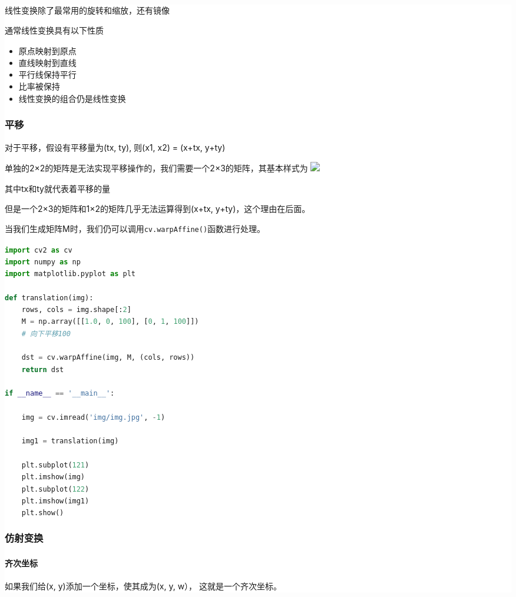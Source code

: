 线性变换除了最常用的旋转和缩放，还有镜像

通常线性变换具有以下性质
* 原点映射到原点
* 直线映射到直线
* 平行线保持平行
* 比率被保持
* 线性变换的组合仍是线性变换



### 平移

对于平移，假设有平移量为(tx, ty), 则(x1, x2) = (x+tx, y+ty)

单独的2×2的矩阵是无法实现平移操作的，我们需要一个2×3的矩阵，其基本样式为
![](2019-10-13-10-31-46.png)

其中tx和ty就代表着平移的量

但是一个2×3的矩阵和1×2的矩阵几乎无法运算得到(x+tx, y+ty)，这个理由在后面。

当我们生成矩阵M时，我们仍可以调用`cv.warpAffine()`函数进行处理。

```python
import cv2 as cv
import numpy as np
import matplotlib.pyplot as plt

def translation(img):
    rows, cols = img.shape[:2]
    M = np.array([[1.0, 0, 100], [0, 1, 100]])
    # 向下平移100

    dst = cv.warpAffine(img, M, (cols, rows))
    return dst

if __name__ == '__main__':

    img = cv.imread('img/img.jpg', -1)

    img1 = translation(img)

    plt.subplot(121)
    plt.imshow(img)
    plt.subplot(122)
    plt.imshow(img1)
    plt.show()
```

### 仿射变换

#### 齐次坐标

如果我们给(x, y)添加一个坐标，使其成为(x, y, w）， 这就是一个齐次坐标。
